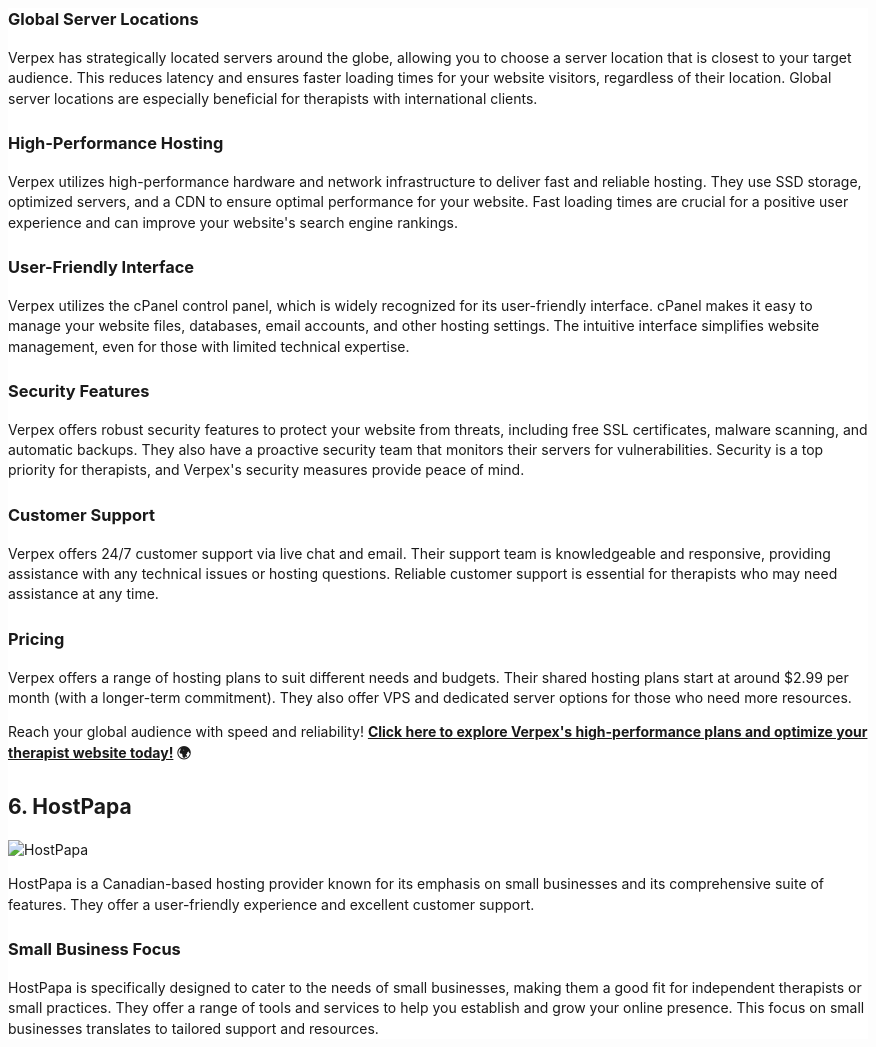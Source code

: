 ### Global Server Locations
Verpex has strategically located servers around the globe, allowing you to choose a server location that is closest to your target audience. This reduces latency and ensures faster loading times for your website visitors, regardless of their location. Global server locations are especially beneficial for therapists with international clients.

### High-Performance Hosting
Verpex utilizes high-performance hardware and network infrastructure to deliver fast and reliable hosting. They use SSD storage, optimized servers, and a CDN to ensure optimal performance for your website. Fast loading times are crucial for a positive user experience and can improve your website's search engine rankings.

### User-Friendly Interface
Verpex utilizes the cPanel control panel, which is widely recognized for its user-friendly interface. cPanel makes it easy to manage your website files, databases, email accounts, and other hosting settings. The intuitive interface simplifies website management, even for those with limited technical expertise.

### Security Features
Verpex offers robust security features to protect your website from threats, including free SSL certificates, malware scanning, and automatic backups. They also have a proactive security team that monitors their servers for vulnerabilities. Security is a top priority for therapists, and Verpex's security measures provide peace of mind.

### Customer Support
Verpex offers 24/7 customer support via live chat and email. Their support team is knowledgeable and responsive, providing assistance with any technical issues or hosting questions. Reliable customer support is essential for therapists who may need assistance at any time.

### Pricing
Verpex offers a range of hosting plans to suit different needs and budgets. Their shared hosting plans start at around $2.99 per month (with a longer-term commitment). They also offer VPS and dedicated server options for those who need more resources.

Reach your global audience with speed and reliability! **[Click here to explore Verpex's high-performance plans and optimize your therapist website today!](https://snipitx.com/verpex-jy) 🌍**

## 6. HostPapa

![HostPapa](https://i.imgur.com/ouDTkvl.jpeg "HostPapa Hosting")

HostPapa is a Canadian-based hosting provider known for its emphasis on small businesses and its comprehensive suite of features. They offer a user-friendly experience and excellent customer support.

### Small Business Focus
HostPapa is specifically designed to cater to the needs of small businesses, making them a good fit for independent therapists or small practices. They offer a range of tools and services to help you establish and grow your online presence. This focus on small businesses translates to tailored support and resources.
